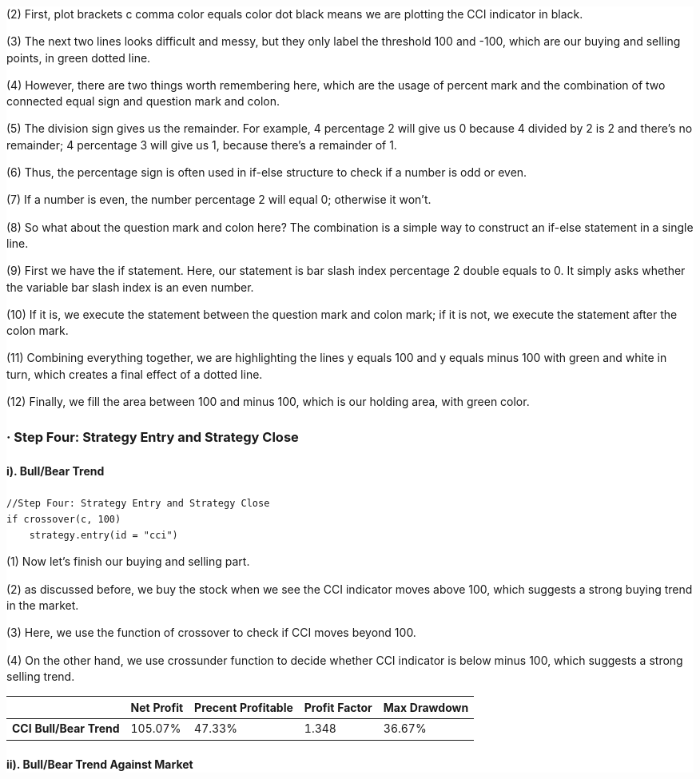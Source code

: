 (2) First, plot brackets c comma color equals color dot black means we are plotting the CCI indicator in black.

(3) The next two lines looks difficult and messy, but they only label the threshold 100 and -100, which are our buying and selling points, in green dotted line.

(4) However, there are two things worth remembering here, which are the usage of percent mark and the combination of two connected equal sign and question mark and colon.

(5) The division sign gives us the remainder. For example, 4 percentage 2 will give us 0 because 4 divided by 2 is 2 and there’s no remainder; 4 percentage 3 will give us 1, because there’s a remainder of 1.

(6) Thus, the percentage sign is often used in if-else structure to check if a number is odd or even.

(7) If a number is even, the number percentage 2 will equal 0; otherwise it won’t.

(8) So what about the question mark and colon here? The combination is a simple way to construct an if-else statement in a single line.

(9) First we have the if statement. Here, our statement is bar slash index percentage 2 double equals to 0. It simply asks whether the variable bar slash index is an even number.

(10) If it is, we execute the statement between the question mark and colon mark; if it is not, we execute the statement after the colon mark.

(11) Combining everything together, we are highlighting the lines y equals 100 and y equals minus 100 with green and white in turn, which creates a final effect of a dotted line.

(12) Finally, we fill the area between 100 and minus 100, which is our holding area, with green color.

### · Step Four: Strategy Entry and Strategy Close

#### i). Bull/Bear Trend

    //Step Four: Strategy Entry and Strategy Close
    if crossover(c, 100)
        strategy.entry(id = "cci")
        
(1) Now let’s finish our buying and selling part.

(2) as discussed before, we buy the stock when we see the CCI indicator moves above 100, which suggests a strong buying trend in the market.

(3) Here, we use the function of crossover to check if CCI moves beyond 100.

(4) On the other hand, we use crossunder function to decide whether CCI indicator is below minus 100, which suggests a strong selling trend.


|  | **Net Profit** | **Precent Profitable** | **Profit Factor** | **Max Drawdown** | 
| --- | --- | ---| --- | --- |
| **CCI Bull/Bear Trend** | 105.07% | 47.33% | 1.348 | 36.67% |

#### ii). Bull/Bear Trend Against Market
